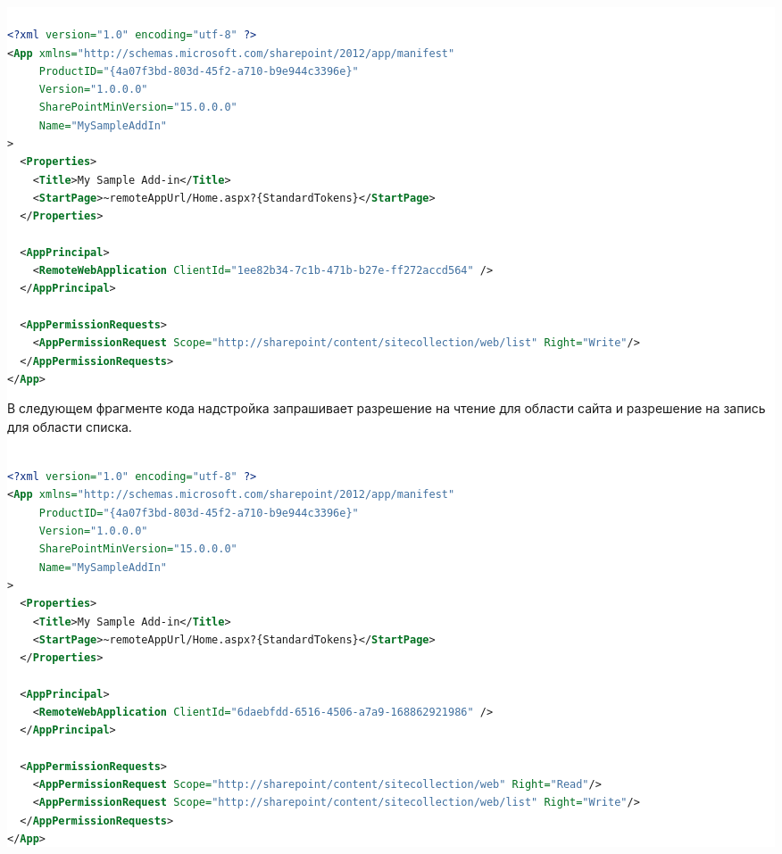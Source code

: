 ```XML

<?xml version="1.0" encoding="utf-8" ?>
<App xmlns="http://schemas.microsoft.com/sharepoint/2012/app/manifest"
     ProductID="{4a07f3bd-803d-45f2-a710-b9e944c3396e}"
     Version="1.0.0.0"
     SharePointMinVersion="15.0.0.0"
     Name="MySampleAddIn"
>
  <Properties>
    <Title>My Sample Add-in</Title>
    <StartPage>~remoteAppUrl/Home.aspx?{StandardTokens}</StartPage>
  </Properties>

  <AppPrincipal>
    <RemoteWebApplication ClientId="1ee82b34-7c1b-471b-b27e-ff272accd564" />
  </AppPrincipal>

  <AppPermissionRequests>
    <AppPermissionRequest Scope="http://sharepoint/content/sitecollection/web/list" Right="Write"/>
  </AppPermissionRequests>
</App>
```

В следующем фрагменте кода надстройка запрашивает разрешение на чтение для области сайта и разрешение на запись для области списка.
  
    
    



```XML

<?xml version="1.0" encoding="utf-8" ?>
<App xmlns="http://schemas.microsoft.com/sharepoint/2012/app/manifest"
     ProductID="{4a07f3bd-803d-45f2-a710-b9e944c3396e}"
     Version="1.0.0.0"
     SharePointMinVersion="15.0.0.0"
     Name="MySampleAddIn"
>
  <Properties>
    <Title>My Sample Add-in</Title>
    <StartPage>~remoteAppUrl/Home.aspx?{StandardTokens}</StartPage>
  </Properties>

  <AppPrincipal>
    <RemoteWebApplication ClientId="6daebfdd-6516-4506-a7a9-168862921986" />
  </AppPrincipal>

  <AppPermissionRequests>
    <AppPermissionRequest Scope="http://sharepoint/content/sitecollection/web" Right="Read"/>
    <AppPermissionRequest Scope="http://sharepoint/content/sitecollection/web/list" Right="Write"/>
  </AppPermissionRequests>
</App>
```

